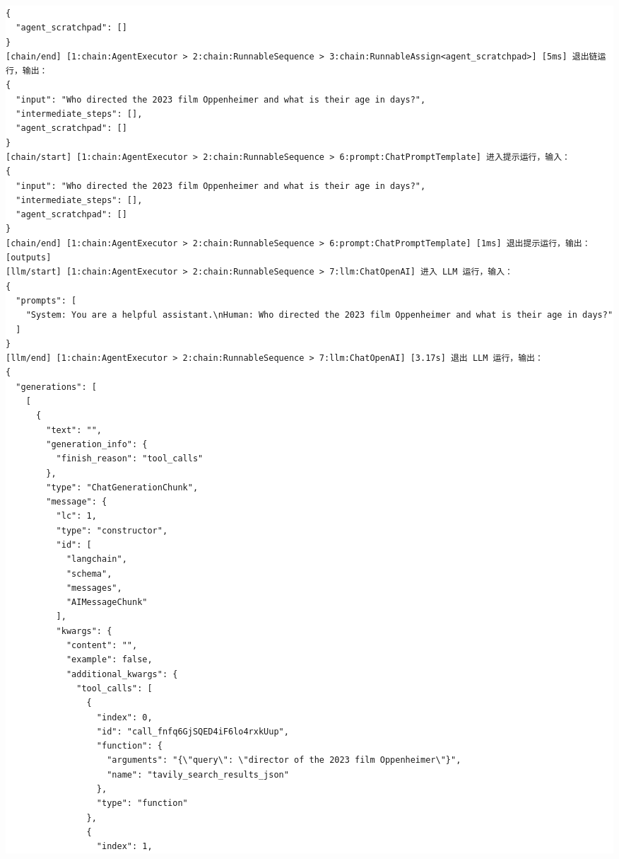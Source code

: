 ```output
{
  "agent_scratchpad": []
}
[chain/end] [1:chain:AgentExecutor > 2:chain:RunnableSequence > 3:chain:RunnableAssign<agent_scratchpad>] [5ms] 退出链运行，输出：
{
  "input": "Who directed the 2023 film Oppenheimer and what is their age in days?",
  "intermediate_steps": [],
  "agent_scratchpad": []
}
[chain/start] [1:chain:AgentExecutor > 2:chain:RunnableSequence > 6:prompt:ChatPromptTemplate] 进入提示运行，输入：
{
  "input": "Who directed the 2023 film Oppenheimer and what is their age in days?",
  "intermediate_steps": [],
  "agent_scratchpad": []
}
[chain/end] [1:chain:AgentExecutor > 2:chain:RunnableSequence > 6:prompt:ChatPromptTemplate] [1ms] 退出提示运行，输出：
[outputs]
[llm/start] [1:chain:AgentExecutor > 2:chain:RunnableSequence > 7:llm:ChatOpenAI] 进入 LLM 运行，输入：
{
  "prompts": [
    "System: You are a helpful assistant.\nHuman: Who directed the 2023 film Oppenheimer and what is their age in days?"
  ]
}
[llm/end] [1:chain:AgentExecutor > 2:chain:RunnableSequence > 7:llm:ChatOpenAI] [3.17s] 退出 LLM 运行，输出：
{
  "generations": [
    [
      {
        "text": "",
        "generation_info": {
          "finish_reason": "tool_calls"
        },
        "type": "ChatGenerationChunk",
        "message": {
          "lc": 1,
          "type": "constructor",
          "id": [
            "langchain",
            "schema",
            "messages",
            "AIMessageChunk"
          ],
          "kwargs": {
            "content": "",
            "example": false,
            "additional_kwargs": {
              "tool_calls": [
                {
                  "index": 0,
                  "id": "call_fnfq6GjSQED4iF6lo4rxkUup",
                  "function": {
                    "arguments": "{\"query\": \"director of the 2023 film Oppenheimer\"}",
                    "name": "tavily_search_results_json"
                  },
                  "type": "function"
                },
                {
                  "index": 1,
```